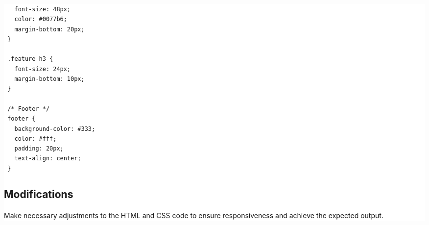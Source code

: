 ```
   font-size: 48px;
   color: #0077b6;
   margin-bottom: 20px;
 }

 .feature h3 {
   font-size: 24px;
   margin-bottom: 10px;
 }

 /* Footer */
 footer {
   background-color: #333;
   color: #fff;
   padding: 20px;
   text-align: center;
 }
```
## Modifications
Make necessary adjustments to the HTML and CSS code to ensure responsiveness and achieve the expected output.
